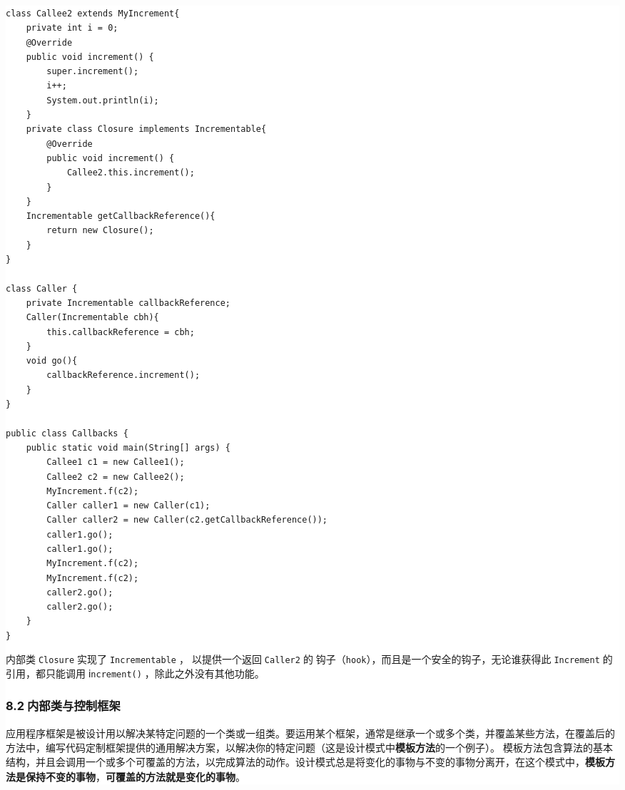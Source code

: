 ```
class Callee2 extends MyIncrement{
    private int i = 0;
    @Override
    public void increment() {
        super.increment();
        i++;
        System.out.println(i);
    }
    private class Closure implements Incrementable{
        @Override
        public void increment() {
            Callee2.this.increment();
        }
    }
    Incrementable getCallbackReference(){
        return new Closure();
    }
}

class Caller {
    private Incrementable callbackReference;
    Caller(Incrementable cbh){
        this.callbackReference = cbh;
    }
    void go(){
        callbackReference.increment();
    }
}

public class Callbacks {
    public static void main(String[] args) {
        Callee1 c1 = new Callee1();
        Callee2 c2 = new Callee2();
        MyIncrement.f(c2);
        Caller caller1 = new Caller(c1);
        Caller caller2 = new Caller(c2.getCallbackReference());
        caller1.go();
        caller1.go();
        MyIncrement.f(c2);
        MyIncrement.f(c2);
        caller2.go();
        caller2.go();
    }
}
```
内部类 `Closure` 实现了 `Incrementable` ， 以提供一个返回 `Caller2` 的 钩子（`hook`），而且是一个安全的钩子，无论谁获得此 `Increment` 的引用，都只能调用 i`ncrement()` ，除此之外没有其他功能。


### 8.2 内部类与控制框架
应用程序框架是被设计用以解决某特定问题的一个类或一组类。要运用某个框架，通常是继承一个或多个类，并覆盖某些方法，在覆盖后的方法中，编写代码定制框架提供的通用解决方案，以解决你的特定问题（这是设计模式中**模板方法**的一个例子）。
模板方法包含算法的基本结构，并且会调用一个或多个可覆盖的方法，以完成算法的动作。设计模式总是将变化的事物与不变的事物分离开，在这个模式中，**模板方法是保持不变的事物**，**可覆盖的方法就是变化的事物**。
